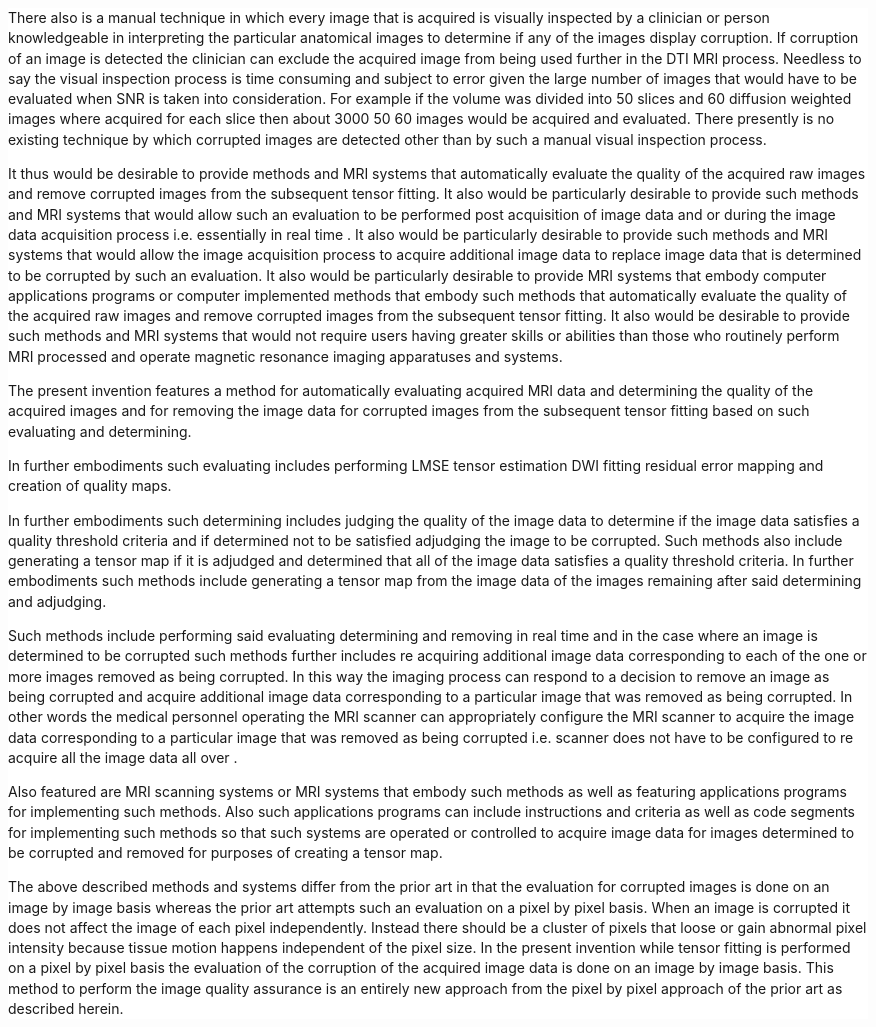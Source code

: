 There also is a manual technique in which every image that is acquired is visually inspected by a clinician or person knowledgeable in interpreting the particular anatomical images to determine if any of the images display corruption. If corruption of an image is detected the clinician can exclude the acquired image from being used further in the DTI MRI process. Needless to say the visual inspection process is time consuming and subject to error given the large number of images that would have to be evaluated when SNR is taken into consideration. For example if the volume was divided into 50 slices and 60 diffusion weighted images where acquired for each slice then about 3000 50 60 images would be acquired and evaluated. There presently is no existing technique by which corrupted images are detected other than by such a manual visual inspection process.

It thus would be desirable to provide methods and MRI systems that automatically evaluate the quality of the acquired raw images and remove corrupted images from the subsequent tensor fitting. It also would be particularly desirable to provide such methods and MRI systems that would allow such an evaluation to be performed post acquisition of image data and or during the image data acquisition process i.e. essentially in real time . It also would be particularly desirable to provide such methods and MRI systems that would allow the image acquisition process to acquire additional image data to replace image data that is determined to be corrupted by such an evaluation. It also would be particularly desirable to provide MRI systems that embody computer applications programs or computer implemented methods that embody such methods that automatically evaluate the quality of the acquired raw images and remove corrupted images from the subsequent tensor fitting. It also would be desirable to provide such methods and MRI systems that would not require users having greater skills or abilities than those who routinely perform MRI processed and operate magnetic resonance imaging apparatuses and systems.

The present invention features a method for automatically evaluating acquired MRI data and determining the quality of the acquired images and for removing the image data for corrupted images from the subsequent tensor fitting based on such evaluating and determining.

In further embodiments such evaluating includes performing LMSE tensor estimation DWI fitting residual error mapping and creation of quality maps.

In further embodiments such determining includes judging the quality of the image data to determine if the image data satisfies a quality threshold criteria and if determined not to be satisfied adjudging the image to be corrupted. Such methods also include generating a tensor map if it is adjudged and determined that all of the image data satisfies a quality threshold criteria. In further embodiments such methods include generating a tensor map from the image data of the images remaining after said determining and adjudging.

Such methods include performing said evaluating determining and removing in real time and in the case where an image is determined to be corrupted such methods further includes re acquiring additional image data corresponding to each of the one or more images removed as being corrupted. In this way the imaging process can respond to a decision to remove an image as being corrupted and acquire additional image data corresponding to a particular image that was removed as being corrupted. In other words the medical personnel operating the MRI scanner can appropriately configure the MRI scanner to acquire the image data corresponding to a particular image that was removed as being corrupted i.e. scanner does not have to be configured to re acquire all the image data all over .

Also featured are MRI scanning systems or MRI systems that embody such methods as well as featuring applications programs for implementing such methods. Also such applications programs can include instructions and criteria as well as code segments for implementing such methods so that such systems are operated or controlled to acquire image data for images determined to be corrupted and removed for purposes of creating a tensor map.

The above described methods and systems differ from the prior art in that the evaluation for corrupted images is done on an image by image basis whereas the prior art attempts such an evaluation on a pixel by pixel basis. When an image is corrupted it does not affect the image of each pixel independently. Instead there should be a cluster of pixels that loose or gain abnormal pixel intensity because tissue motion happens independent of the pixel size. In the present invention while tensor fitting is performed on a pixel by pixel basis the evaluation of the corruption of the acquired image data is done on an image by image basis. This method to perform the image quality assurance is an entirely new approach from the pixel by pixel approach of the prior art as described herein.
